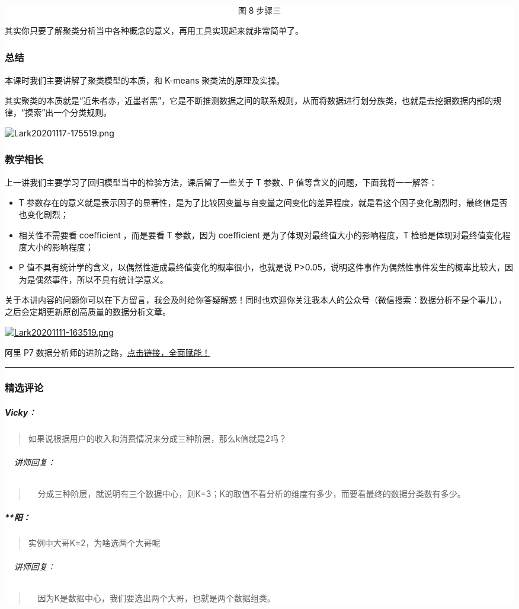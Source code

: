 <div data-nodeid="4961"><p style="text-align:center">图 8  步骤三</p></div>
<p data-nodeid="4962">其实你只要了解聚类分析当中各种概念的意义，再用工具实现起来就非常简单了。</p>
<h3 data-nodeid="4963">总结</h3>
<p data-nodeid="4964">本课时我们主要讲解了聚类模型的本质，和 K-means 聚类法的原理及实操。</p>
<p data-nodeid="4965">其实聚类的本质就是“近朱者赤，近墨者黑”，它是不断推测数据之间的联系规则，从而将数据进行划分族类，也就是去挖掘数据内部的规律，“摸索”出一个分类规则。</p>
<p data-nodeid="4966"><img src="https://s0.lgstatic.com/i/image/M00/6E/DC/CgqCHl-znh2Acd-QAAEDXz5tryY355.png" alt="Lark20201117-175519.png" data-nodeid="5121"></p>
<h3 data-nodeid="4967">教学相长</h3>
<p data-nodeid="4968">上一讲我们主要学习了回归模型当中的检验方法，课后留了一些关于 T 参数、P 值等含义的问题，下面我将一一解答：</p>
<ul data-nodeid="4969">
<li data-nodeid="4970">
<p data-nodeid="4971">T 参数存在的意义就是表示因子的显著性，是为了比较因变量与自变量之间变化的差异程度，就是看这个因子变化剧烈时，最终值是否也变化剧烈；</p>
</li>
<li data-nodeid="4972">
<p data-nodeid="4973">相关性不需要看 coefficient ，而是要看 T 参数，因为 coefficient 是为了体现对最终值大小的影响程度，T 检验是体现对最终值变化程度大小的影响程度；</p>
</li>
<li data-nodeid="4974">
<p data-nodeid="4975">P 值不具有统计学的含义，以偶然性造成最终值变化的概率很小，也就是说 P&gt;0.05，说明这件事作为偶然性事件发生的概率比较大，因为是偶然事件，所以不具有统计学意义。</p>
</li>
</ul>
<p data-nodeid="4976">关于本讲内容的问题你可以在下方留言，我会及时给你答疑解惑！同时也欢迎你关注我本人的公众号（微信搜索：数据分析不是个事儿），之后会定期更新原创高质量的数据分析文章。</p>
<p data-nodeid="4977"><a href="https://shenceyun.lagou.com/t/Jka" data-nodeid="5132"><img src="https://s0.lgstatic.com/i/image/M00/6C/D8/CgqCHl-roqGAN8UnABMkdzfcUXs455.png" alt="Lark20201111-163519.png" data-nodeid="5131"></a></p>
<p data-nodeid="4978" class="te-preview-highlight">阿里 P7 数据分析师的进阶之路，<a href="https://shenceyun.lagou.com/t/Jka" data-nodeid="5136">点击链接，全面赋能！</a></p>

---

### 精选评论

##### Vicky：
> 如果说根据用户的收入和消费情况来分成三种阶层，那么k值就是2吗？

 ###### &nbsp;&nbsp;&nbsp; 讲师回复：
> &nbsp;&nbsp;&nbsp; 分成三种阶层，就说明有三个数据中心，则K=3；K的取值不看分析的维度有多少，而要看最终的数据分类数有多少。

##### **阳：
> 实例中大哥K=2，为啥选两个大哥呢

 ###### &nbsp;&nbsp;&nbsp; 讲师回复：
> &nbsp;&nbsp;&nbsp; 因为K是数据中心，我们要选出两个大哥，也就是两个数据组类。

